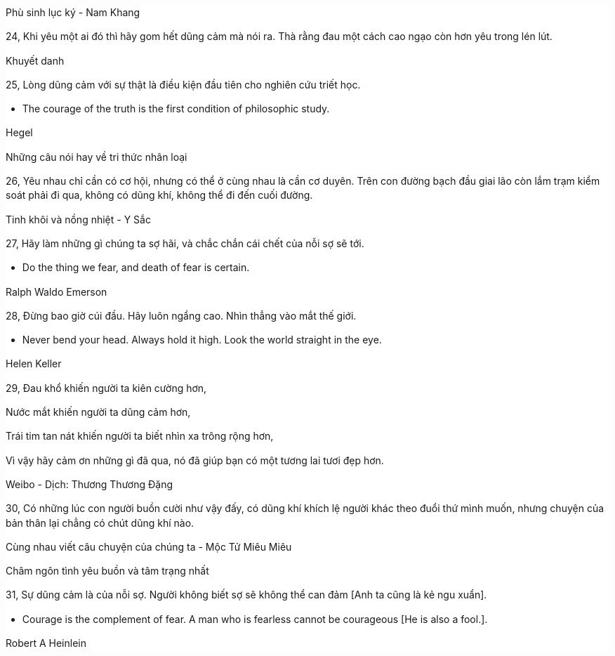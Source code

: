 Phù sinh lục ký - Nam Khang

24, Khi yêu một ai đó thì hãy gom hết dũng cảm mà nói ra. Thà rằng đau một
cách cao ngạo còn hơn yêu trong lén lút.

Khuyết danh

25, Lòng dũng cảm với sự thật là điều kiện đầu tiên cho nghiên cứu triết
học.

- The courage of the truth is the first condition of philosophic study.

Hegel

Những câu nói hay về tri thức nhân loại

26, Yêu nhau chỉ cần có cơ hội, nhưng có thể ở cùng nhau là cần cơ duyên.
Trên con đường bạch đầu giai lão còn lắm trạm kiểm soát phải đi qua, không
có dũng khí, không thể đi đến cuối đường.

Tinh khôi và nồng nhiệt - Y Sắc

27, Hãy làm những gì chúng ta sợ hãi, và chắc chắn cái chết của nỗi sợ sẽ
tới.

- Do the thing we fear, and death of fear is certain.

Ralph Waldo Emerson

28, Đừng bao giờ cúi đầu. Hãy luôn ngẩng cao. Nhìn thẳng vào mắt thế giới.

- Never bend your head. Always hold it high. Look the world straight in
the eye.

Helen Keller

29, Đau khổ khiến người ta kiên cường hơn,

Nước mắt khiến người ta dũng cảm hơn,

Trái tim tan nát khiến người ta biết nhìn xa trông rộng hơn,

Vì vậy hãy cảm ơn những gì đã qua, nó đã giúp bạn có một tương lai tươi
đẹp hơn.

Weibo - Dịch: Thương Thương Đặng

30, Có những lúc con người buồn cười như vậy đấy, có dũng khí khích lệ người
khác theo đuổi thứ mình muốn, nhưng chuyện của bản thân lại chẳng có chút
dũng khí nào.

Cùng nhau viết câu chuyện của chúng ta - Mộc Tử Miêu Miêu

Châm ngôn tình yêu buồn và tâm trạng nhất

31, Sự dũng cảm là của nỗi sợ. Người không biết sợ sẽ không thể can đảm
[Anh ta cũng là kẻ ngu xuẩn].

- Courage is the complement of fear. A man who is fearless cannot be courageous
[He is also a fool.].

Robert A Heinlein
